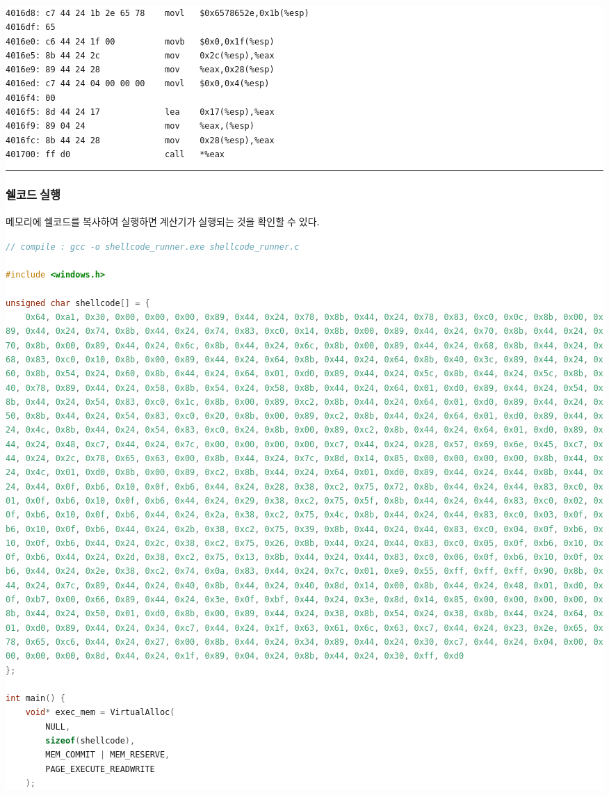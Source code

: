 ```
4016d8:	c7 44 24 1b 2e 65 78 	movl   $0x6578652e,0x1b(%esp)
4016df:	65 
4016e0:	c6 44 24 1f 00       	movb   $0x0,0x1f(%esp)
4016e5:	8b 44 24 2c          	mov    0x2c(%esp),%eax
4016e9:	89 44 24 28          	mov    %eax,0x28(%esp)
4016ed:	c7 44 24 04 00 00 00 	movl   $0x0,0x4(%esp)
4016f4:	00 
4016f5:	8d 44 24 17          	lea    0x17(%esp),%eax
4016f9:	89 04 24             	mov    %eax,(%esp)
4016fc:	8b 44 24 28          	mov    0x28(%esp),%eax
401700:	ff d0                	call   *%eax
```

---

### 쉘코드 실행

메모리에 쉘코드를 복사하여 실행하면 계산기가 실행되는 것을 확인할 수 있다.

```c
// compile : gcc -o shellcode_runner.exe shellcode_runner.c

#include <windows.h>

unsigned char shellcode[] = {
    0x64, 0xa1, 0x30, 0x00, 0x00, 0x00, 0x89, 0x44, 0x24, 0x78, 0x8b, 0x44, 0x24, 0x78, 0x83, 0xc0, 0x0c, 0x8b, 0x00, 0x89, 0x44, 0x24, 0x74, 0x8b, 0x44, 0x24, 0x74, 0x83, 0xc0, 0x14, 0x8b, 0x00, 0x89, 0x44, 0x24, 0x70, 0x8b, 0x44, 0x24, 0x70, 0x8b, 0x00, 0x89, 0x44, 0x24, 0x6c, 0x8b, 0x44, 0x24, 0x6c, 0x8b, 0x00, 0x89, 0x44, 0x24, 0x68, 0x8b, 0x44, 0x24, 0x68, 0x83, 0xc0, 0x10, 0x8b, 0x00, 0x89, 0x44, 0x24, 0x64, 0x8b, 0x44, 0x24, 0x64, 0x8b, 0x40, 0x3c, 0x89, 0x44, 0x24, 0x60, 0x8b, 0x54, 0x24, 0x60, 0x8b, 0x44, 0x24, 0x64, 0x01, 0xd0, 0x89, 0x44, 0x24, 0x5c, 0x8b, 0x44, 0x24, 0x5c, 0x8b, 0x40, 0x78, 0x89, 0x44, 0x24, 0x58, 0x8b, 0x54, 0x24, 0x58, 0x8b, 0x44, 0x24, 0x64, 0x01, 0xd0, 0x89, 0x44, 0x24, 0x54, 0x8b, 0x44, 0x24, 0x54, 0x83, 0xc0, 0x1c, 0x8b, 0x00, 0x89, 0xc2, 0x8b, 0x44, 0x24, 0x64, 0x01, 0xd0, 0x89, 0x44, 0x24, 0x50, 0x8b, 0x44, 0x24, 0x54, 0x83, 0xc0, 0x20, 0x8b, 0x00, 0x89, 0xc2, 0x8b, 0x44, 0x24, 0x64, 0x01, 0xd0, 0x89, 0x44, 0x24, 0x4c, 0x8b, 0x44, 0x24, 0x54, 0x83, 0xc0, 0x24, 0x8b, 0x00, 0x89, 0xc2, 0x8b, 0x44, 0x24, 0x64, 0x01, 0xd0, 0x89, 0x44, 0x24, 0x48, 0xc7, 0x44, 0x24, 0x7c, 0x00, 0x00, 0x00, 0x00, 0xc7, 0x44, 0x24, 0x28, 0x57, 0x69, 0x6e, 0x45, 0xc7, 0x44, 0x24, 0x2c, 0x78, 0x65, 0x63, 0x00, 0x8b, 0x44, 0x24, 0x7c, 0x8d, 0x14, 0x85, 0x00, 0x00, 0x00, 0x00, 0x8b, 0x44, 0x24, 0x4c, 0x01, 0xd0, 0x8b, 0x00, 0x89, 0xc2, 0x8b, 0x44, 0x24, 0x64, 0x01, 0xd0, 0x89, 0x44, 0x24, 0x44, 0x8b, 0x44, 0x24, 0x44, 0x0f, 0xb6, 0x10, 0x0f, 0xb6, 0x44, 0x24, 0x28, 0x38, 0xc2, 0x75, 0x72, 0x8b, 0x44, 0x24, 0x44, 0x83, 0xc0, 0x01, 0x0f, 0xb6, 0x10, 0x0f, 0xb6, 0x44, 0x24, 0x29, 0x38, 0xc2, 0x75, 0x5f, 0x8b, 0x44, 0x24, 0x44, 0x83, 0xc0, 0x02, 0x0f, 0xb6, 0x10, 0x0f, 0xb6, 0x44, 0x24, 0x2a, 0x38, 0xc2, 0x75, 0x4c, 0x8b, 0x44, 0x24, 0x44, 0x83, 0xc0, 0x03, 0x0f, 0xb6, 0x10, 0x0f, 0xb6, 0x44, 0x24, 0x2b, 0x38, 0xc2, 0x75, 0x39, 0x8b, 0x44, 0x24, 0x44, 0x83, 0xc0, 0x04, 0x0f, 0xb6, 0x10, 0x0f, 0xb6, 0x44, 0x24, 0x2c, 0x38, 0xc2, 0x75, 0x26, 0x8b, 0x44, 0x24, 0x44, 0x83, 0xc0, 0x05, 0x0f, 0xb6, 0x10, 0x0f, 0xb6, 0x44, 0x24, 0x2d, 0x38, 0xc2, 0x75, 0x13, 0x8b, 0x44, 0x24, 0x44, 0x83, 0xc0, 0x06, 0x0f, 0xb6, 0x10, 0x0f, 0xb6, 0x44, 0x24, 0x2e, 0x38, 0xc2, 0x74, 0x0a, 0x83, 0x44, 0x24, 0x7c, 0x01, 0xe9, 0x55, 0xff, 0xff, 0xff, 0x90, 0x8b, 0x44, 0x24, 0x7c, 0x89, 0x44, 0x24, 0x40, 0x8b, 0x44, 0x24, 0x40, 0x8d, 0x14, 0x00, 0x8b, 0x44, 0x24, 0x48, 0x01, 0xd0, 0x0f, 0xb7, 0x00, 0x66, 0x89, 0x44, 0x24, 0x3e, 0x0f, 0xbf, 0x44, 0x24, 0x3e, 0x8d, 0x14, 0x85, 0x00, 0x00, 0x00, 0x00, 0x8b, 0x44, 0x24, 0x50, 0x01, 0xd0, 0x8b, 0x00, 0x89, 0x44, 0x24, 0x38, 0x8b, 0x54, 0x24, 0x38, 0x8b, 0x44, 0x24, 0x64, 0x01, 0xd0, 0x89, 0x44, 0x24, 0x34, 0xc7, 0x44, 0x24, 0x1f, 0x63, 0x61, 0x6c, 0x63, 0xc7, 0x44, 0x24, 0x23, 0x2e, 0x65, 0x78, 0x65, 0xc6, 0x44, 0x24, 0x27, 0x00, 0x8b, 0x44, 0x24, 0x34, 0x89, 0x44, 0x24, 0x30, 0xc7, 0x44, 0x24, 0x04, 0x00, 0x00, 0x00, 0x00, 0x8d, 0x44, 0x24, 0x1f, 0x89, 0x04, 0x24, 0x8b, 0x44, 0x24, 0x30, 0xff, 0xd0
};

int main() {
    void* exec_mem = VirtualAlloc(
        NULL,                          
        sizeof(shellcode),             
        MEM_COMMIT | MEM_RESERVE,      
        PAGE_EXECUTE_READWRITE         
    );
```